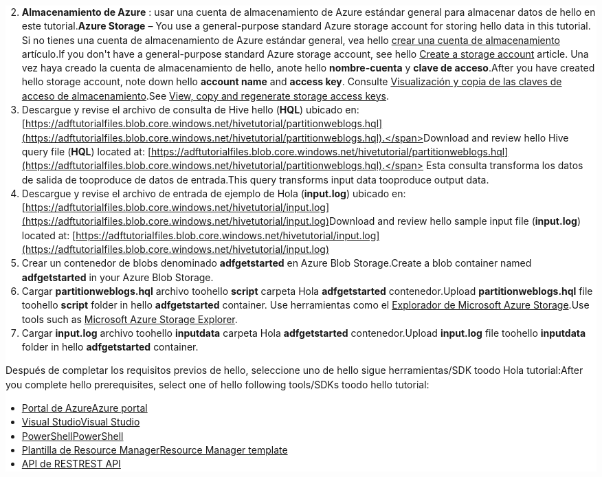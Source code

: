 2. <span data-ttu-id="c1ace-153">**Almacenamiento de Azure** : usar una cuenta de almacenamiento de Azure estándar general para almacenar datos de hello en este tutorial.</span><span class="sxs-lookup"><span data-stu-id="c1ace-153">**Azure Storage** – You use a general-purpose standard Azure storage account for storing hello data in this tutorial.</span></span> <span data-ttu-id="c1ace-154">Si no tienes una cuenta de almacenamiento de Azure estándar general, vea hello [crear una cuenta de almacenamiento](../storage/common/storage-create-storage-account.md#create-a-storage-account) artículo.</span><span class="sxs-lookup"><span data-stu-id="c1ace-154">If you don't have a general-purpose standard Azure storage account, see hello [Create a storage account](../storage/common/storage-create-storage-account.md#create-a-storage-account) article.</span></span> <span data-ttu-id="c1ace-155">Una vez haya creado la cuenta de almacenamiento de hello, anote hello **nombre-cuenta** y **clave de acceso**.</span><span class="sxs-lookup"><span data-stu-id="c1ace-155">After you have created hello storage account, note down hello **account name** and **access key**.</span></span> <span data-ttu-id="c1ace-156">Consulte [Visualización y copia de las claves de acceso de almacenamiento](../storage/common/storage-create-storage-account.md#view-and-copy-storage-access-keys).</span><span class="sxs-lookup"><span data-stu-id="c1ace-156">See [View, copy and regenerate storage access keys](../storage/common/storage-create-storage-account.md#view-and-copy-storage-access-keys).</span></span>
3. <span data-ttu-id="c1ace-157">Descargue y revise el archivo de consulta de Hive hello (**HQL**) ubicado en: [https://adftutorialfiles.blob.core.windows.net/hivetutorial/partitionweblogs.hql](https://adftutorialfiles.blob.core.windows.net/hivetutorial/partitionweblogs.hql).</span><span class="sxs-lookup"><span data-stu-id="c1ace-157">Download and review hello Hive query file (**HQL**) located at: [https://adftutorialfiles.blob.core.windows.net/hivetutorial/partitionweblogs.hql](https://adftutorialfiles.blob.core.windows.net/hivetutorial/partitionweblogs.hql).</span></span> <span data-ttu-id="c1ace-158">Esta consulta transforma los datos de salida de tooproduce de datos de entrada.</span><span class="sxs-lookup"><span data-stu-id="c1ace-158">This query transforms input data tooproduce output data.</span></span> 
4. <span data-ttu-id="c1ace-159">Descargue y revise el archivo de entrada de ejemplo de Hola (**input.log**) ubicado en: [https://adftutorialfiles.blob.core.windows.net/hivetutorial/input.log](https://adftutorialfiles.blob.core.windows.net/hivetutorial/input.log)</span><span class="sxs-lookup"><span data-stu-id="c1ace-159">Download and review hello sample input file (**input.log**) located at: [https://adftutorialfiles.blob.core.windows.net/hivetutorial/input.log](https://adftutorialfiles.blob.core.windows.net/hivetutorial/input.log)</span></span>
5. <span data-ttu-id="c1ace-160">Crear un contenedor de blobs denominado **adfgetstarted** en Azure Blob Storage.</span><span class="sxs-lookup"><span data-stu-id="c1ace-160">Create a blob container named **adfgetstarted** in your Azure Blob Storage.</span></span> 
6. <span data-ttu-id="c1ace-161">Cargar **partitionweblogs.hql** archivo toohello **script** carpeta Hola **adfgetstarted** contenedor.</span><span class="sxs-lookup"><span data-stu-id="c1ace-161">Upload **partitionweblogs.hql** file toohello **script** folder in hello **adfgetstarted** container.</span></span> <span data-ttu-id="c1ace-162">Use herramientas como el [Explorador de Microsoft Azure Storage](http://storageexplorer.com/).</span><span class="sxs-lookup"><span data-stu-id="c1ace-162">Use tools such as [Microsoft Azure Storage Explorer](http://storageexplorer.com/).</span></span> 
7. <span data-ttu-id="c1ace-163">Cargar **input.log** archivo toohello **inputdata** carpeta Hola **adfgetstarted** contenedor.</span><span class="sxs-lookup"><span data-stu-id="c1ace-163">Upload **input.log** file toohello **inputdata** folder in hello **adfgetstarted** container.</span></span> 

<span data-ttu-id="c1ace-164">Después de completar los requisitos previos de hello, seleccione uno de hello sigue herramientas/SDK toodo Hola tutorial:</span><span class="sxs-lookup"><span data-stu-id="c1ace-164">After you complete hello prerequisites, select one of hello following tools/SDKs toodo hello tutorial:</span></span> 

- [<span data-ttu-id="c1ace-165">Portal de Azure</span><span class="sxs-lookup"><span data-stu-id="c1ace-165">Azure portal</span></span>](data-factory-build-your-first-pipeline-using-editor.md)
- [<span data-ttu-id="c1ace-166">Visual Studio</span><span class="sxs-lookup"><span data-stu-id="c1ace-166">Visual Studio</span></span>](data-factory-build-your-first-pipeline-using-vs.md)
- [<span data-ttu-id="c1ace-167">PowerShell</span><span class="sxs-lookup"><span data-stu-id="c1ace-167">PowerShell</span></span>](data-factory-build-your-first-pipeline-using-powershell.md)
- [<span data-ttu-id="c1ace-168">Plantilla de Resource Manager</span><span class="sxs-lookup"><span data-stu-id="c1ace-168">Resource Manager template</span></span>](data-factory-build-your-first-pipeline-using-arm.md)
- [<span data-ttu-id="c1ace-169">API de REST</span><span class="sxs-lookup"><span data-stu-id="c1ace-169">REST API</span></span>](data-factory-build-your-first-pipeline-using-rest-api.md)
